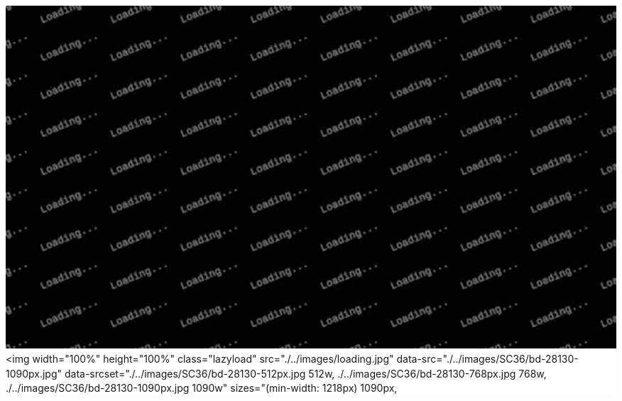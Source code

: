  <img width="100%" height="100%" class="lazyload" src="./../images/loading.jpg"
 data-src="./../images/SC36/tv-28130-1090px.jpg"
 data-srcset="./../images/SC36/tv-28130-512px.jpg 512w,
 ./../images/SC36/tv-28130-768px.jpg 768w,
 ./../images/SC36/tv-28130-1090px.jpg 1090w"
 sizes="(min-width: 1218px) 1090px,
 (min-width: 768px) 87vw,
 89vw" />
 <img width="100%" height="100%" class="lazyload" src="./../images/loading.jpg"
 data-src="./../images/SC36/bd-28130-1090px.jpg"
 data-srcset="./../images/SC36/bd-28130-512px.jpg 512w,
 ./../images/SC36/bd-28130-768px.jpg 768w,
 ./../images/SC36/bd-28130-1090px.jpg 1090w"
 sizes="(min-width: 1218px) 1090px,
